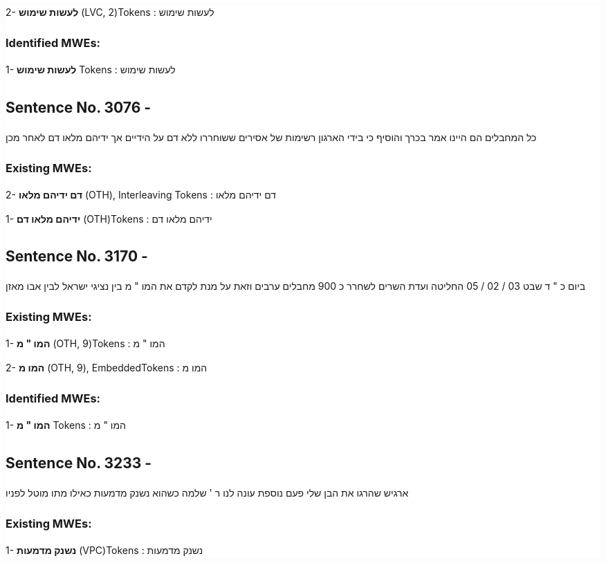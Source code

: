 2- **לעשות שימוש** (LVC, 2)Tokens : 
לעשות
שימוש

### Identified MWEs: 
1- **לעשות שימוש** Tokens : 
לעשות
שימוש

## Sentence No. 3076 - 
כל המחבלים הם היינו אמר בכרך והוסיף כי בידי הארגון רשימות של אסירים ששוחררו ללא דם על הידיים אך ידיהם מלאו דם לאחר מכן
### Existing MWEs: 
2- **דם ידיהם מלאו** (OTH), Interleaving Tokens : 
דם
ידיהם
מלאו

1- **ידיהם מלאו דם** (OTH)Tokens : 
ידיהם
מלאו
דם

## Sentence No. 3170 - 
ביום כ " ד שבט 03 / 02 / 05 החליטה ועדת השרים לשחרר כ 900 מחבלים ערבים וזאת על מנת לקדם את המו " מ בין נציגי ישראל לבין אבו מאזן
### Existing MWEs: 
1- **המו " מ** (OTH, 9)Tokens : 
המו
"
מ

2- **המו מ** (OTH, 9), EmbeddedTokens : 
המו
מ

### Identified MWEs: 
1- **המו " מ** Tokens : 
המו
"
מ

## Sentence No. 3233 - 
ארגיש שהרגו את הבן שלי פעם נוספת עונה לנו ר ' שלמה כשהוא נשנק מדמעות כאילו מתו מוטל לפניו
### Existing MWEs: 
1- **נשנק מדמעות** (VPC)Tokens : 
נשנק
מדמעות
